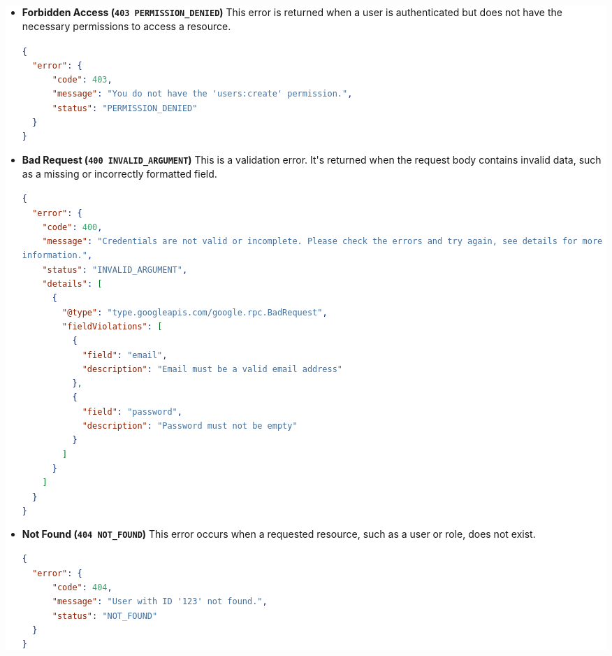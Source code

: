 * **Forbidden Access (`403 PERMISSION_DENIED`)**
    This error is returned when a user is authenticated but does not have the necessary permissions to access a resource.

    ```json
    {
      "error": {
          "code": 403,
          "message": "You do not have the 'users:create' permission.",
          "status": "PERMISSION_DENIED"
      }
    }
    ```

* **Bad Request (`400 INVALID_ARGUMENT`)**
    This is a validation error. It's returned when the request body contains invalid data, such as a missing or incorrectly formatted field.

    ```json
    {
      "error": {
        "code": 400,
        "message": "Credentials are not valid or incomplete. Please check the errors and try again, see details for more information.",
        "status": "INVALID_ARGUMENT",
        "details": [
          {
            "@type": "type.googleapis.com/google.rpc.BadRequest",
            "fieldViolations": [
              {
                "field": "email",
                "description": "Email must be a valid email address"
              },
              {
                "field": "password",
                "description": "Password must not be empty"
              }
            ]
          }
        ]
      }
    }
    ```

* **Not Found (`404 NOT_FOUND`)**
    This error occurs when a requested resource, such as a user or role, does not exist.

    ```json
    {
      "error": {
          "code": 404,
          "message": "User with ID '123' not found.",
          "status": "NOT_FOUND"
      }
    }
    ```
